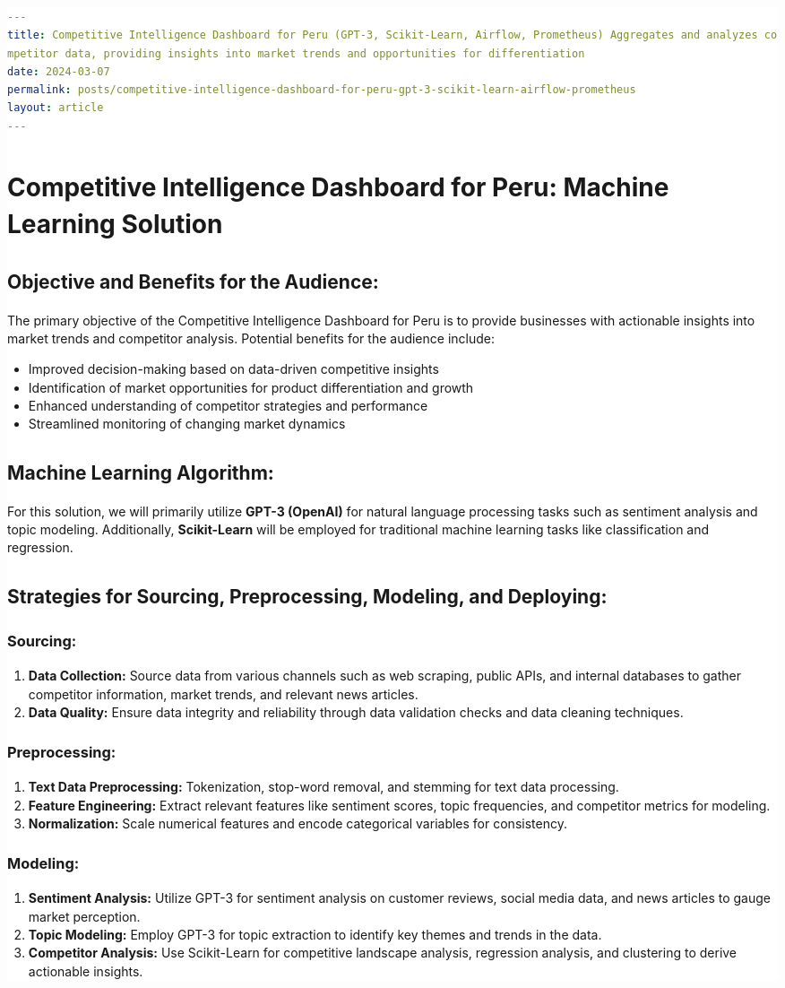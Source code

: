 ```yaml
---
title: Competitive Intelligence Dashboard for Peru (GPT-3, Scikit-Learn, Airflow, Prometheus) Aggregates and analyzes competitor data, providing insights into market trends and opportunities for differentiation
date: 2024-03-07
permalink: posts/competitive-intelligence-dashboard-for-peru-gpt-3-scikit-learn-airflow-prometheus
layout: article
---
```


# **Competitive Intelligence Dashboard for Peru: Machine Learning Solution**

## **Objective and Benefits for the Audience:**
The primary objective of the Competitive Intelligence Dashboard for Peru is to provide businesses with actionable insights into market trends and competitor analysis. Potential benefits for the audience include:
- Improved decision-making based on data-driven competitive insights
- Identification of market opportunities for product differentiation and growth
- Enhanced understanding of competitor strategies and performance
- Streamlined monitoring of changing market dynamics

## **Machine Learning Algorithm:**
For this solution, we will primarily utilize **GPT-3 (OpenAI)** for natural language processing tasks such as sentiment analysis and topic modeling. Additionally, **Scikit-Learn** will be employed for traditional machine learning tasks like classification and regression.

## **Strategies for Sourcing, Preprocessing, Modeling, and Deploying:**

### **Sourcing:**
1. **Data Collection:** Source data from various channels such as web scraping, public APIs, and internal databases to gather competitor information, market trends, and relevant news articles.
2. **Data Quality:** Ensure data integrity and reliability through data validation checks and data cleaning techniques.

### **Preprocessing:**
1. **Text Data Preprocessing:** Tokenization, stop-word removal, and stemming for text data processing.
2. **Feature Engineering:** Extract relevant features like sentiment scores, topic frequencies, and competitor metrics for modeling.
3. **Normalization:** Scale numerical features and encode categorical variables for consistency.

### **Modeling:**
1. **Sentiment Analysis:** Utilize GPT-3 for sentiment analysis on customer reviews, social media data, and news articles to gauge market perception.
2. **Topic Modeling:** Employ GPT-3 for topic extraction to identify key themes and trends in the data.
3. **Competitor Analysis:** Use Scikit-Learn for competitive landscape analysis, regression analysis, and clustering to derive actionable insights.
